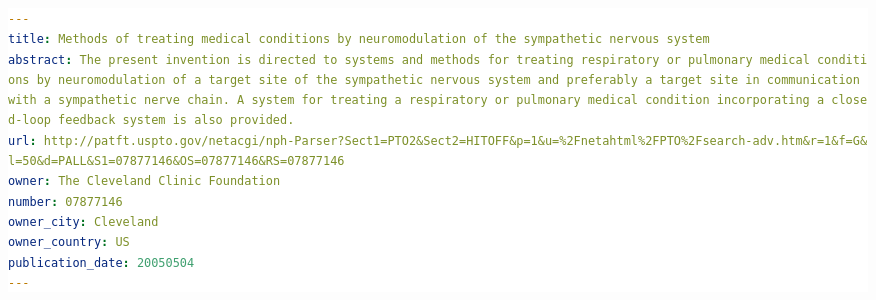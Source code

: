 ```yaml
---
title: Methods of treating medical conditions by neuromodulation of the sympathetic nervous system
abstract: The present invention is directed to systems and methods for treating respiratory or pulmonary medical conditions by neuromodulation of a target site of the sympathetic nervous system and preferably a target site in communication with a sympathetic nerve chain. A system for treating a respiratory or pulmonary medical condition incorporating a closed-loop feedback system is also provided.
url: http://patft.uspto.gov/netacgi/nph-Parser?Sect1=PTO2&Sect2=HITOFF&p=1&u=%2Fnetahtml%2FPTO%2Fsearch-adv.htm&r=1&f=G&l=50&d=PALL&S1=07877146&OS=07877146&RS=07877146
owner: The Cleveland Clinic Foundation
number: 07877146
owner_city: Cleveland
owner_country: US
publication_date: 20050504
---
```

